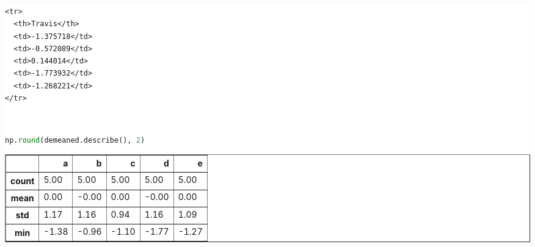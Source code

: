     <tr>
      <th>Travis</th>
      <td>-1.375718</td>
      <td>-0.572089</td>
      <td>0.144014</td>
      <td>-1.773932</td>
      <td>-1.268221</td>
    </tr>
  </tbody>
</table>
</div>

<br>


```python
np.round(demeaned.describe(), 2)
```




<div>
<table border="1" class="dataframe">
  <thead>
    <tr style="text-align: right;">
      <th></th>
      <th>a</th>
      <th>b</th>
      <th>c</th>
      <th>d</th>
      <th>e</th>
    </tr>
  </thead>
  <tbody>
    <tr>
      <th>count</th>
      <td>5.00</td>
      <td>5.00</td>
      <td>5.00</td>
      <td>5.00</td>
      <td>5.00</td>
    </tr>
    <tr>
      <th>mean</th>
      <td>0.00</td>
      <td>-0.00</td>
      <td>0.00</td>
      <td>-0.00</td>
      <td>0.00</td>
    </tr>
    <tr>
      <th>std</th>
      <td>1.17</td>
      <td>1.16</td>
      <td>0.94</td>
      <td>1.16</td>
      <td>1.09</td>
    </tr>
    <tr>
      <th>min</th>
      <td>-1.38</td>
      <td>-0.96</td>
      <td>-1.10</td>
      <td>-1.77</td>
      <td>-1.27</td>
    </tr>